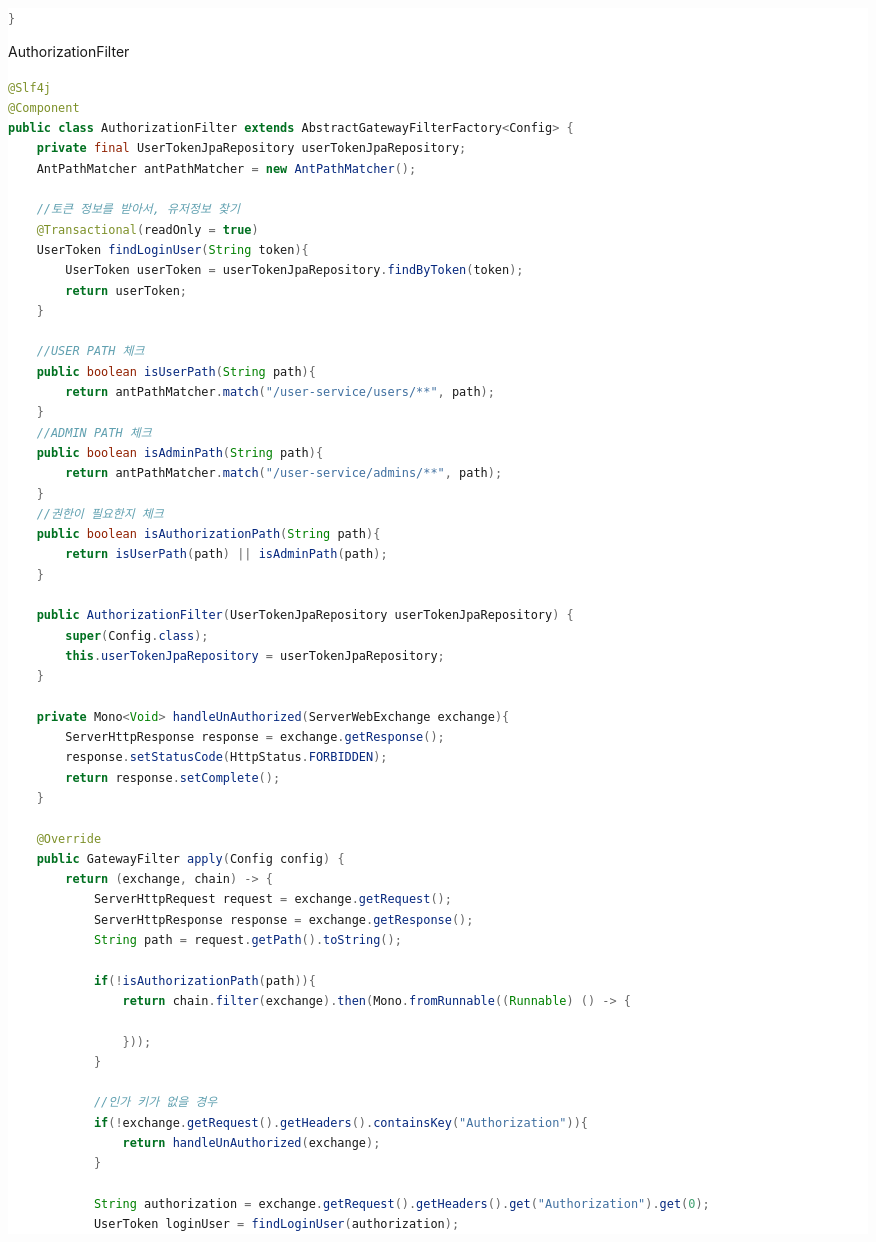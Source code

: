 ```java
}

```

AuthorizationFilter

```java
@Slf4j
@Component
public class AuthorizationFilter extends AbstractGatewayFilterFactory<Config> {
    private final UserTokenJpaRepository userTokenJpaRepository;
    AntPathMatcher antPathMatcher = new AntPathMatcher();

    //토큰 정보를 받아서, 유저정보 찾기
    @Transactional(readOnly = true)
    UserToken findLoginUser(String token){
        UserToken userToken = userTokenJpaRepository.findByToken(token);
        return userToken;
    }

    //USER PATH 체크
    public boolean isUserPath(String path){
        return antPathMatcher.match("/user-service/users/**", path);
    }
    //ADMIN PATH 체크
    public boolean isAdminPath(String path){
        return antPathMatcher.match("/user-service/admins/**", path);
    }
    //권한이 필요한지 체크
    public boolean isAuthorizationPath(String path){
        return isUserPath(path) || isAdminPath(path);
    }

    public AuthorizationFilter(UserTokenJpaRepository userTokenJpaRepository) {
        super(Config.class);
        this.userTokenJpaRepository = userTokenJpaRepository;
    }

    private Mono<Void> handleUnAuthorized(ServerWebExchange exchange){
        ServerHttpResponse response = exchange.getResponse();
        response.setStatusCode(HttpStatus.FORBIDDEN);
        return response.setComplete();
    }

    @Override
    public GatewayFilter apply(Config config) {
        return (exchange, chain) -> {
            ServerHttpRequest request = exchange.getRequest();
            ServerHttpResponse response = exchange.getResponse();
            String path = request.getPath().toString();

            if(!isAuthorizationPath(path)){
                return chain.filter(exchange).then(Mono.fromRunnable((Runnable) () -> {

                }));
            }

            //인가 키가 없을 경우
            if(!exchange.getRequest().getHeaders().containsKey("Authorization")){
                return handleUnAuthorized(exchange);
            }

            String authorization = exchange.getRequest().getHeaders().get("Authorization").get(0);
            UserToken loginUser = findLoginUser(authorization);
```